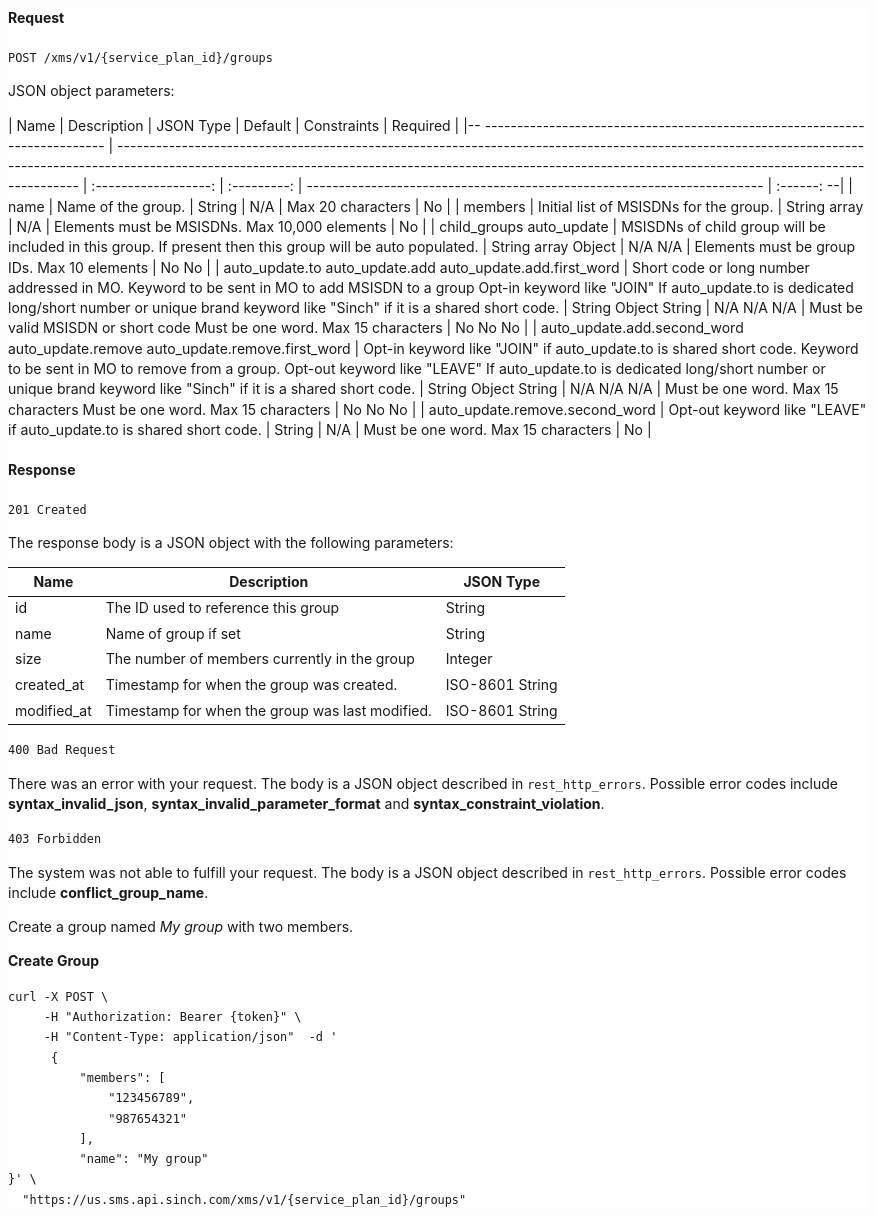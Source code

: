 #### Request

`POST /xms/v1/{service_plan_id}/groups`

JSON object parameters:

| Name                                                                         | Description                                                                                                                                                                                                                                                          | JSON Type            | Default     | Constraints                                                             | Required   |
|-- -------------------------------------------------------------------------- | -------------------------------------------------------------------------------------------------------------------------------------------------------------------------------------------------------------------------------------------------------------------- | :------------------: | :---------: | ----------------------------------------------------------------------- | :------: --|
| name                                                                         | Name of the group.                                                                                                                                                                                                                                                   | String               | N/A         | Max 20 characters                                                       | No         |
| members                                                                      | Initial list of MSISDNs for the group.                                                                                                                                                                                                                               | String array         | N/A         | Elements must be MSISDNs. Max 10,000 elements                           | No         |
| child_groups auto_update                                                     | MSISDNs of child group will be included in this group. If present then this group will be auto populated.                                                                                                                                                            | String array Object  | N/A N/A     | Elements must be group IDs. Max 10 elements                             | No No      |
| auto_update.to auto_update.add auto_update.add.first_word                    | Short code or long number addressed in MO. Keyword to be sent in MO to add MSISDN to a group Opt-in keyword like "JOIN" If auto_update.to is dedicated long/short number or unique brand keyword like "Sinch" if it is a shared short code.                          | String Object String | N/A N/A N/A | Must be valid MSISDN or short code Must be one word. Max 15 characters  | No No No   |
| auto_update.add.second_word auto_update.remove auto_update.remove.first_word | Opt-in keyword like "JOIN" if auto_update.to is shared short code. Keyword to be sent in MO to remove from a group. Opt-out keyword like "LEAVE" If auto_update.to is dedicated long/short number or unique brand keyword like "Sinch" if it is a shared short code. | String Object String | N/A N/A N/A | Must be one word. Max 15 characters Must be one word. Max 15 characters | No No No   |
| auto_update.remove.second_word                                               | Opt-out keyword like "LEAVE" if auto_update.to is shared short code.                                                                                                                                                                                                 | String               | N/A         | Must be one word. Max 15 characters                                     | No         |

#### Response

`201 Created`

The response body is a JSON object with the following
parameters:

| Name         | Description                                     | JSON Type       |
| ------------ | ----------------------------------------------- | --------------- |
| id           | The ID used to reference this group             | String          |
| name         | Name of group if set                            | String          |
| size         | The number of members currently in the group    | Integer         |
| created\_at  | Timestamp for when the group was created.       | ISO-8601 String |
| modified\_at | Timestamp for when the group was last modified. | ISO-8601 String |

`400 Bad Request`

There was an error with your request. The body is a JSON object described in `rest_http_errors`. Possible error codes include **syntax\_invalid\_json**, **syntax\_invalid\_parameter\_format** and **syntax\_constraint\_violation**.

`403 Forbidden`

The system was not able to fulfill your request. The body is a JSON object described in `rest_http_errors`. Possible error codes include **conflict\_group\_name**.

Create a group named *My group* with two members.

**Create Group**
```shell
curl -X POST \
     -H "Authorization: Bearer {token}" \
     -H "Content-Type: application/json"  -d '
      {
          "members": [
              "123456789",
              "987654321"
          ],
          "name": "My group"
}' \
  "https://us.sms.api.sinch.com/xms/v1/{service_plan_id}/groups"
```
